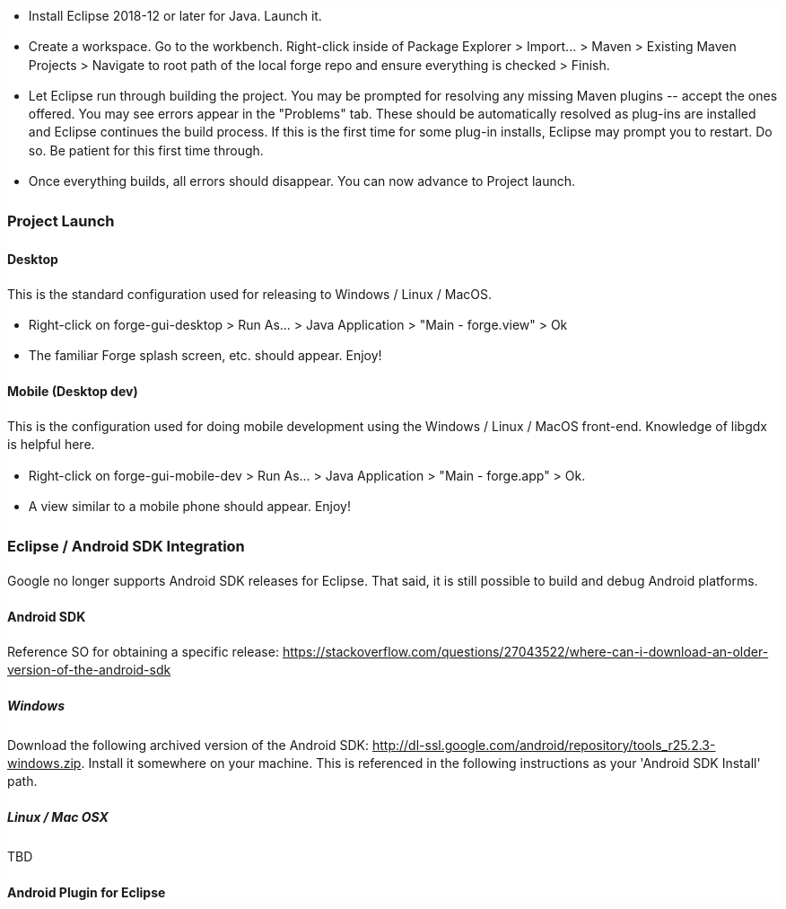 - Install Eclipse 2018-12 or later for Java.  Launch it.

- Create a workspace.  Go to the workbench.  Right-click inside of Package Explorer > Import... > Maven > Existing Maven Projects > Navigate to root path of the local forge repo and
  ensure everything is checked > Finish.

- Let Eclipse run through building the project.  You may be prompted for resolving any missing Maven plugins -- accept the ones offered.  You may see errors appear in the "Problems" tab.  These should
  be automatically resolved as plug-ins are installed and Eclipse continues the build process.  If this is the first time for some plug-in installs, Eclipse may prompt you to restart.  Do so.  Be patient
  for this first time through.

- Once everything builds, all errors should disappear.  You can now advance to Project launch.

### Project Launch

#### Desktop

This is the standard configuration used for releasing to Windows / Linux / MacOS.

- Right-click on forge-gui-desktop > Run As... > Java Application > "Main - forge.view" > Ok

- The familiar Forge splash screen, etc. should appear.  Enjoy!

#### Mobile (Desktop dev)

This is the configuration used for doing mobile development using the Windows / Linux / MacOS front-end.  Knowledge of libgdx is helpful here.

- Right-click on forge-gui-mobile-dev > Run As... > Java Application > "Main - forge.app" > Ok.

- A view similar to a mobile phone should appear.  Enjoy!

### Eclipse / Android SDK Integration

Google no longer supports Android SDK releases for Eclipse.  That said, it is still possible to build and debug Android platforms.

#### Android SDK

Reference SO for obtaining a specific release: https://stackoverflow.com/questions/27043522/where-can-i-download-an-older-version-of-the-android-sdk

##### Windows

Download the following archived version of the Android SDK: http://dl-ssl.google.com/android/repository/tools_r25.2.3-windows.zip. Install it somewhere on your machine.  This is referenced
in the following instructions as your 'Android SDK Install' path.

##### Linux / Mac OSX

TBD

#### Android Plugin for Eclipse
